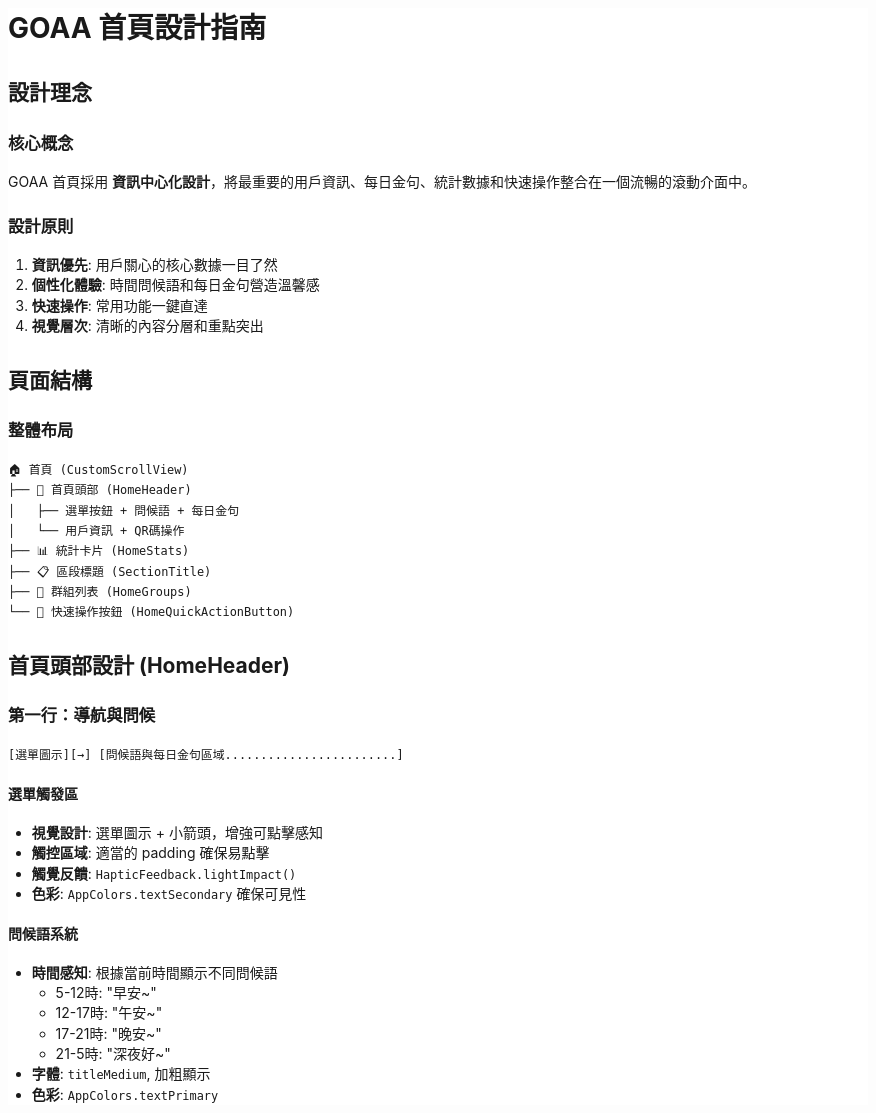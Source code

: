# GOAA 首頁設計指南

## 設計理念

### 核心概念
GOAA 首頁採用 **資訊中心化設計**，將最重要的用戶資訊、每日金句、統計數據和快速操作整合在一個流暢的滾動介面中。

### 設計原則
1. **資訊優先**: 用戶關心的核心數據一目了然
2. **個性化體驗**: 時間問候語和每日金句營造溫馨感
3. **快速操作**: 常用功能一鍵直達
4. **視覺層次**: 清晰的內容分層和重點突出

## 頁面結構

### 整體布局
```
🏠 首頁 (CustomScrollView)
├── 📱 首頁頭部 (HomeHeader)
│   ├── 選單按鈕 + 問候語 + 每日金句
│   └── 用戶資訊 + QR碼操作
├── 📊 統計卡片 (HomeStats)
├── 📋 區段標題 (SectionTitle)
├── 👥 群組列表 (HomeGroups)
└── 🚀 快速操作按鈕 (HomeQuickActionButton)
```

## 首頁頭部設計 (HomeHeader)

### 第一行：導航與問候
```
[選單圖示][→] [問候語與每日金句區域........................]
```

#### 選單觸發區
- **視覺設計**: 選單圖示 + 小箭頭，增強可點擊感知
- **觸控區域**: 適當的 padding 確保易點擊
- **觸覺反饋**: `HapticFeedback.lightImpact()`
- **色彩**: `AppColors.textSecondary` 確保可見性

#### 問候語系統
- **時間感知**: 根據當前時間顯示不同問候語
  - 5-12時: "早安~"
  - 12-17時: "午安~" 
  - 17-21時: "晚安~"
  - 21-5時: "深夜好~"
- **字體**: `titleMedium`, 加粗顯示
- **色彩**: `AppColors.textPrimary`
